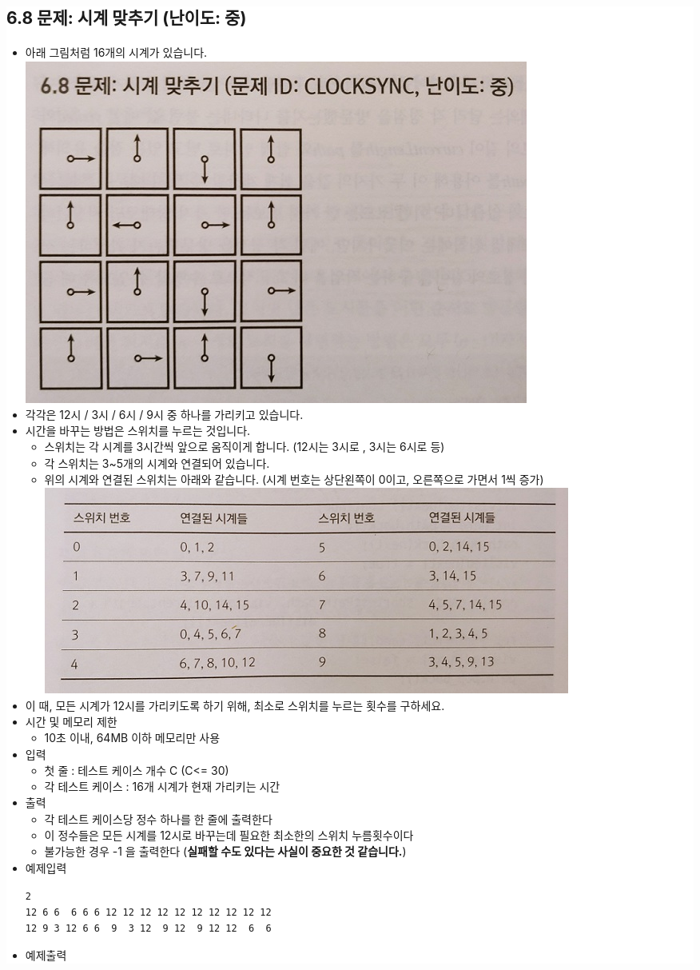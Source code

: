 ## 6.8 문제: 시계 맞추기 (난이도: 중)

* 아래 그림처럼 16개의 시계가 있습니다.  
  ![](images/6-1.jpg)
* 각각은 12시 / 3시 / 6시 / 9시 중 하나를 가리키고 있습니다.
* 시간을 바꾸는 방법은 스위치를 누르는 것입니다.
  * 스위치는 각 시계를 3시간씩 앞으로 움직이게 합니다. (12시는 3시로 , 3시는 6시로 등)
  * 각 스위치는 3~5개의 시계와 연결되어 있습니다.
  * 위의 시계와 연결된 스위치는 아래와 같습니다. (시계 번호는 상단왼쪽이 0이고, 오른쪽으로 가면서 1씩 증가)  
    ![](images/6-2.jpg)
* 이 때, 모든 시계가 12시를 가리키도록 하기 위해, 최소로 스위치를 누르는 횟수를 구하세요.
* 시간 및 메모리 제한
  * 10초 이내, 64MB 이하 메모리만 사용
* 입력
  * 첫 줄 : 테스트 케이스 개수 C (C<= 30)
  * 각 테스트 케이스 : 16개 시계가 현재 가리키는 시간
* 출력
  * 각 테스트 케이스당 정수 하나를 한 줄에 출력한다
  * 이 정수들은 모든 시계를 12시로 바꾸는데 필요한 최소한의 스위치 누름횟수이다
  * 불가능한 경우 -1 을 출력한다 (**실패할 수도 있다는 사실이 중요한 것 같습니다.**)
* 예제입력  
  ```shell
  2
  12 6 6  6 6 6 12 12 12 12 12 12 12 12 12 12 
  12 9 3 12 6 6  9  3 12  9 12  9 12 12  6  6 
  ```
* 예제출력  
  ```shell
  ```